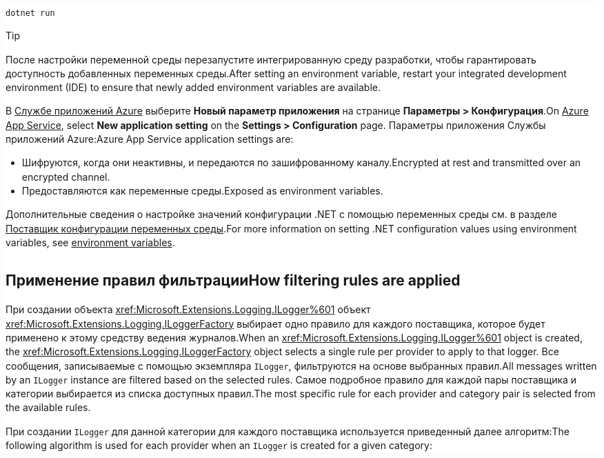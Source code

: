 ```dotnetcli
dotnet run
```

> [!TIP]
> <span data-ttu-id="de34a-185">После настройки переменной среды перезапустите интегрированную среду разработки, чтобы гарантировать доступность добавленных переменных среды.</span><span class="sxs-lookup"><span data-stu-id="de34a-185">After setting an environment variable, restart your integrated development environment (IDE) to ensure that newly added environment variables are available.</span></span>

<span data-ttu-id="de34a-186">В [Службе приложений Azure](https://azure.microsoft.com/services/app-service/) выберите **Новый параметр приложения** на странице **Параметры > Конфигурация**.</span><span class="sxs-lookup"><span data-stu-id="de34a-186">On [Azure App Service](https://azure.microsoft.com/services/app-service/), select **New application setting** on the **Settings > Configuration** page.</span></span> <span data-ttu-id="de34a-187">Параметры приложения Службы приложений Azure:</span><span class="sxs-lookup"><span data-stu-id="de34a-187">Azure App Service application settings are:</span></span>

- <span data-ttu-id="de34a-188">Шифруются, когда они неактивны, и передаются по зашифрованному каналу.</span><span class="sxs-lookup"><span data-stu-id="de34a-188">Encrypted at rest and transmitted over an encrypted channel.</span></span>
- <span data-ttu-id="de34a-189">Предоставляются как переменные среды.</span><span class="sxs-lookup"><span data-stu-id="de34a-189">Exposed as environment variables.</span></span>

<span data-ttu-id="de34a-190">Дополнительные сведения о настройке значений конфигурации .NET с помощью переменных среды см. в разделе [Поставщик конфигурации переменных среды](configuration-providers.md#environment-variable-configuration-provider).</span><span class="sxs-lookup"><span data-stu-id="de34a-190">For more information on setting .NET configuration values using environment variables, see [environment variables](configuration-providers.md#environment-variable-configuration-provider).</span></span>

## <a name="how-filtering-rules-are-applied"></a><span data-ttu-id="de34a-191">Применение правил фильтрации</span><span class="sxs-lookup"><span data-stu-id="de34a-191">How filtering rules are applied</span></span>

<span data-ttu-id="de34a-192">При создании объекта <xref:Microsoft.Extensions.Logging.ILogger%601> объект <xref:Microsoft.Extensions.Logging.ILoggerFactory> выбирает одно правило для каждого поставщика, которое будет применено к этому средству ведения журналов.</span><span class="sxs-lookup"><span data-stu-id="de34a-192">When an <xref:Microsoft.Extensions.Logging.ILogger%601> object is created, the <xref:Microsoft.Extensions.Logging.ILoggerFactory> object selects a single rule per provider to apply to that logger.</span></span> <span data-ttu-id="de34a-193">Все сообщения, записываемые с помощью экземпляра `ILogger`, фильтруются на основе выбранных правил.</span><span class="sxs-lookup"><span data-stu-id="de34a-193">All messages written by an `ILogger` instance are filtered based on the selected rules.</span></span> <span data-ttu-id="de34a-194">Самое подробное правило для каждой пары поставщика и категории выбирается из списка доступных правил.</span><span class="sxs-lookup"><span data-stu-id="de34a-194">The most specific rule for each provider and category pair is selected from the available rules.</span></span>

<span data-ttu-id="de34a-195">При создании `ILogger` для данной категории для каждого поставщика используется приведенный далее алгоритм:</span><span class="sxs-lookup"><span data-stu-id="de34a-195">The following algorithm is used for each provider when an `ILogger` is created for a given category:</span></span>
